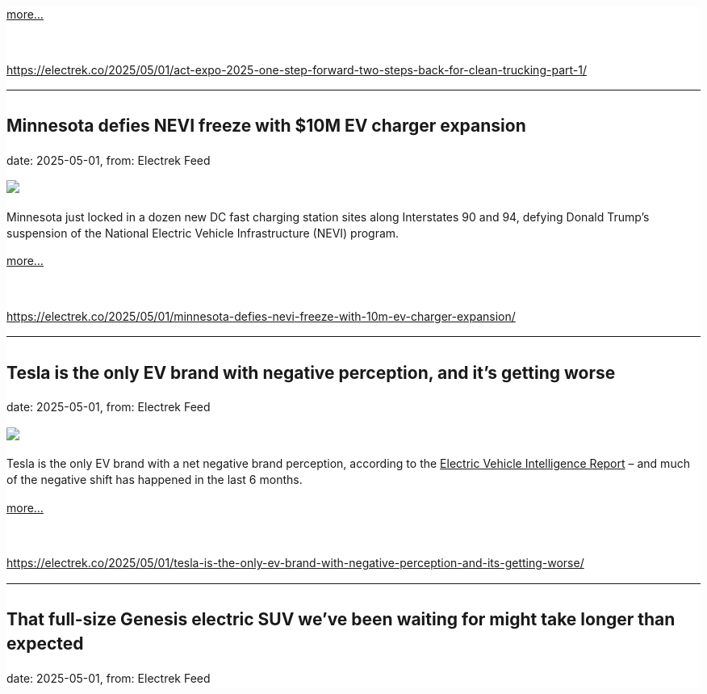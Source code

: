 

 <a data-layer-pagetype="post" data-layer-postcategory="act-expo,electric-semi-truck,heavy-equipment,hydrogen" data-layer-viewtype="unknown" data-post-id="413855" href="https://electrek.co/2025/05/01/act-expo-2025-one-step-forward-two-steps-back-for-clean-trucking-part-1/#more-413855" class="more-link">more…</a> 

<br> 

<https://electrek.co/2025/05/01/act-expo-2025-one-step-forward-two-steps-back-for-clean-trucking-part-1/>

---

## Minnesota defies NEVI freeze with $10M EV charger expansion

date: 2025-05-01, from: Electrek Feed

<div class="feat-image"><img src="https://electrek.co/wp-content/uploads/sites/3/2024/12/wisconsin-kwik-trip-nevi-fast-chargers.jpg?quality=82&#038;strip=all&#038;w=1400" /></div><p>Minnesota just locked in a dozen new DC fast charging station sites along Interstates 90 and 94, defying Donald Trump’s suspension of the National Electric Vehicle Infrastructure (NEVI) program.</p>



 <a data-layer-pagetype="post" data-layer-postcategory="dc-fast-charging,ev-charging-stations,minnesota,nevi" data-layer-viewtype="unknown" data-post-id="413856" href="https://electrek.co/2025/05/01/minnesota-defies-nevi-freeze-with-10m-ev-charger-expansion/#more-413856" class="more-link">more…</a> 

<br> 

<https://electrek.co/2025/05/01/minnesota-defies-nevi-freeze-with-10m-ev-charger-expansion/>

---

## Tesla is the only EV brand with negative perception, and it’s getting worse

date: 2025-05-01, from: Electrek Feed

<div class="feat-image"><img src="https://electrek.co/wp-content/uploads/sites/3/2025/03/Elon-Musk-Tesla-killer.png?w=1600" /></div><p>Tesla is the only EV brand with a net negative brand perception, according to the <a href="https://ev-intelligence.com">Electric Vehicle Intelligence Report</a> – and much of the negative shift has happened in the last 6 months.</p>



 <a data-layer-pagetype="post" data-layer-postcategory="tesla" data-layer-viewtype="unknown" data-post-id="413819" href="https://electrek.co/2025/05/01/tesla-is-the-only-ev-brand-with-negative-perception-and-its-getting-worse/#more-413819" class="more-link">more…</a> 

<br> 

<https://electrek.co/2025/05/01/tesla-is-the-only-ev-brand-with-negative-perception-and-its-getting-worse/>

---

## That full-size Genesis electric SUV we’ve been waiting for might take longer than expected

date: 2025-05-01, from: Electrek Feed
